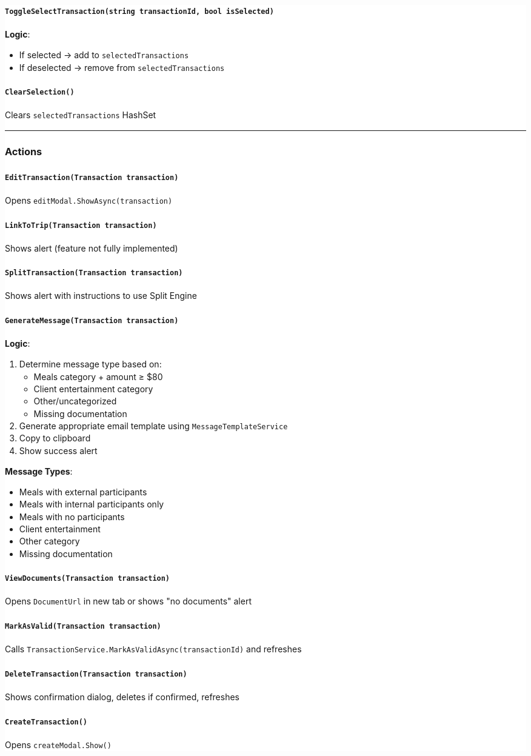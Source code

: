 #### `ToggleSelectTransaction(string transactionId, bool isSelected)`
**Logic**:
- If selected → add to `selectedTransactions`
- If deselected → remove from `selectedTransactions`

#### `ClearSelection()`
Clears `selectedTransactions` HashSet

---

### Actions

#### `EditTransaction(Transaction transaction)`
Opens `editModal.ShowAsync(transaction)`

#### `LinkToTrip(Transaction transaction)`
Shows alert (feature not fully implemented)

#### `SplitTransaction(Transaction transaction)`
Shows alert with instructions to use Split Engine

#### `GenerateMessage(Transaction transaction)`
**Logic**:
1. Determine message type based on:
   - Meals category + amount ≥ $80
   - Client entertainment category
   - Other/uncategorized
   - Missing documentation
2. Generate appropriate email template using `MessageTemplateService`
3. Copy to clipboard
4. Show success alert

**Message Types**:
- Meals with external participants
- Meals with internal participants only
- Meals with no participants
- Client entertainment
- Other category
- Missing documentation

#### `ViewDocuments(Transaction transaction)`
Opens `DocumentUrl` in new tab or shows "no documents" alert

#### `MarkAsValid(Transaction transaction)`
Calls `TransactionService.MarkAsValidAsync(transactionId)` and refreshes

#### `DeleteTransaction(Transaction transaction)`
Shows confirmation dialog, deletes if confirmed, refreshes

#### `CreateTransaction()`
Opens `createModal.Show()`
